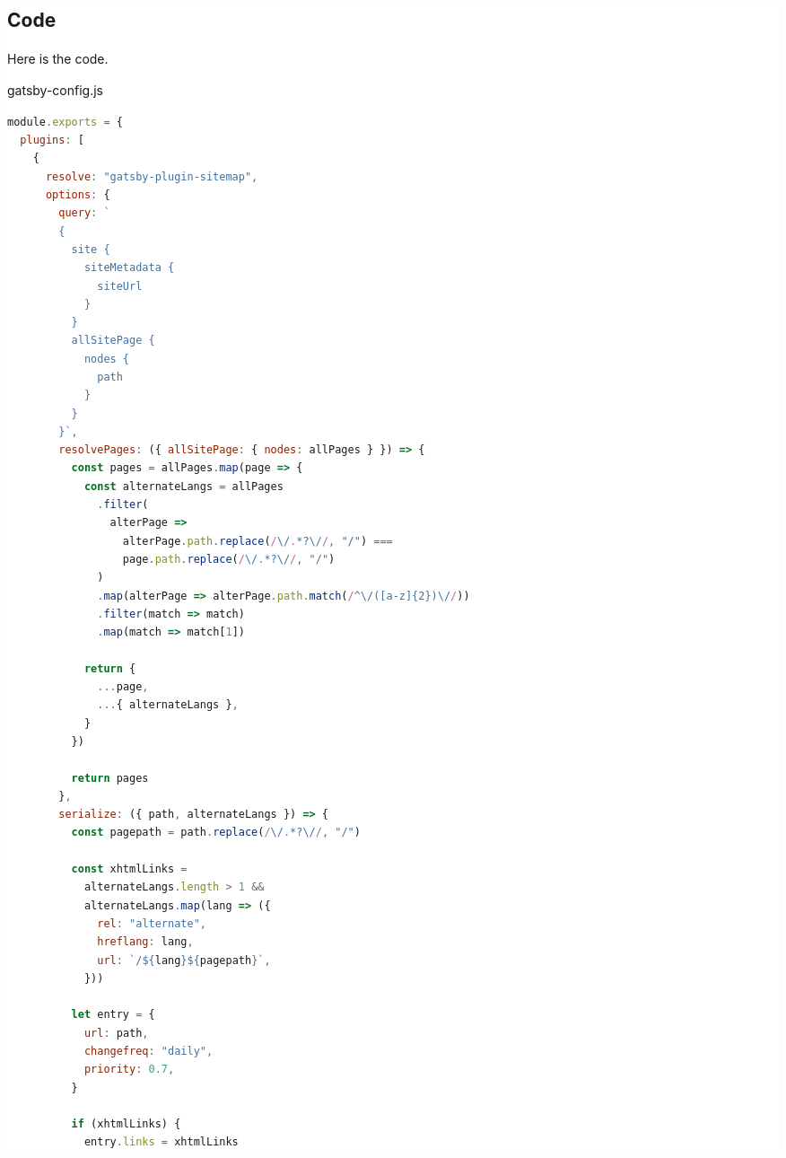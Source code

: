 ## Code

Here is the code.

<div class="filename">gatsby-config.js</div>

```js
module.exports = {
  plugins: [
    {
      resolve: "gatsby-plugin-sitemap",
      options: {
        query: `
        {
          site {
            siteMetadata {
              siteUrl
            }
          }
          allSitePage {
            nodes {
              path
            }
          }
        }`,
        resolvePages: ({ allSitePage: { nodes: allPages } }) => {
          const pages = allPages.map(page => {
            const alternateLangs = allPages
              .filter(
                alterPage =>
                  alterPage.path.replace(/\/.*?\//, "/") ===
                  page.path.replace(/\/.*?\//, "/")
              )
              .map(alterPage => alterPage.path.match(/^\/([a-z]{2})\//))
              .filter(match => match)
              .map(match => match[1])

            return {
              ...page,
              ...{ alternateLangs },
            }
          })

          return pages
        },
        serialize: ({ path, alternateLangs }) => {
          const pagepath = path.replace(/\/.*?\//, "/")

          const xhtmlLinks =
            alternateLangs.length > 1 &&
            alternateLangs.map(lang => ({
              rel: "alternate",
              hreflang: lang,
              url: `/${lang}${pagepath}`,
            }))

          let entry = {
            url: path,
            changefreq: "daily",
            priority: 0.7,
          }

          if (xhtmlLinks) {
            entry.links = xhtmlLinks
```